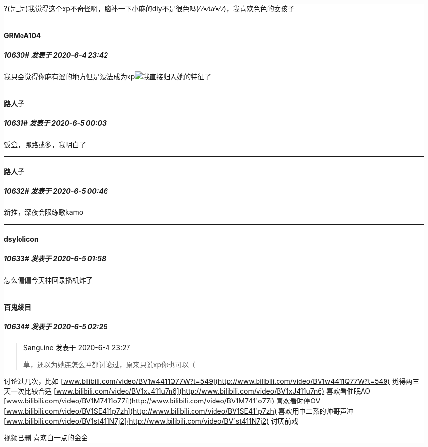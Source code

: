 ?(눈_눈)我觉得这个xp不奇怪啊，脑补一下小麻的diy不是很色吗(⁄ ⁄•⁄ω⁄•⁄ ⁄)，我喜欢色色的女孩子


-----

####  GRMeA104  
##### 10630#       发表于 2020-6-4 23:42


我只会觉得你麻有涩的地方但是没法成为xp<img src="https://static.saraba1st.com/image/smiley/face2017/067.png" referrerpolicy="no-referrer">我直接归入她的特征了


-----

####  路人子  
##### 10631#       发表于 2020-6-5 00:03


饭盒，哪路或多，我明白了


-----

####  路人子  
##### 10632#       发表于 2020-6-5 00:46


新推，深夜会限练歌kamo


-----

####  dsylolicon  
##### 10633#       发表于 2020-6-5 01:58


怎么偏偏今天神回录播机炸了


-----

####  百鬼绫目  
##### 10634#       发表于 2020-6-5 02:29


<blockquote><a href="httphttps://bbs.saraba1st.com/2b/forum.php?mod=redirect&amp;goto=findpost&amp;pid=47680594&amp;ptid=1929631" target="_blank">Sanguine 发表于 2020-6-4 23:27</a>

草，还以为她连怎么冲都讨论过，原来只说xp你也可以（</blockquote>
讨论过几次，比如
[www.bilibili.com/video/BV1w4411Q77W?t=549](http://www.bilibili.com/video/BV1w4411Q77W?t=549) 觉得两三天一次比较合适
[www.bilibili.com/video/BV1xJ411u7n6](http://www.bilibili.com/video/BV1xJ411u7n6) 喜欢看催眠AO
[www.bilibili.com/video/BV1M7411o77i](http://www.bilibili.com/video/BV1M7411o77i) 喜欢看时停OV
[www.bilibili.com/video/BV1SE411p7zh](http://www.bilibili.com/video/BV1SE411p7zh) 喜欢用中二系的帅哥声冲
[www.bilibili.com/video/BV1st411N7j2](http://www.bilibili.com/video/BV1st411N7j2) 讨厌前戏

视频已删 喜欢白一点的金金
